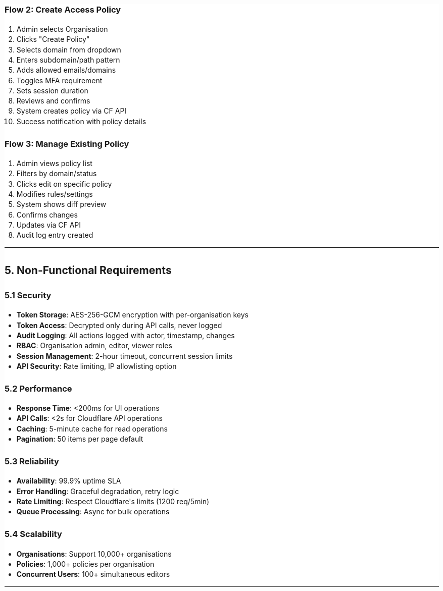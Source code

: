 ### Flow 2: Create Access Policy
1. Admin selects Organisation
2. Clicks "Create Policy"
3. Selects domain from dropdown
4. Enters subdomain/path pattern
5. Adds allowed emails/domains
6. Toggles MFA requirement
7. Sets session duration
8. Reviews and confirms
9. System creates policy via CF API
10. Success notification with policy details

### Flow 3: Manage Existing Policy
1. Admin views policy list
2. Filters by domain/status
3. Clicks edit on specific policy
4. Modifies rules/settings
5. System shows diff preview
6. Confirms changes
7. Updates via CF API
8. Audit log entry created

---

## 5. Non-Functional Requirements

### 5.1 Security
- **Token Storage**: AES-256-GCM encryption with per-organisation keys
- **Token Access**: Decrypted only during API calls, never logged
- **Audit Logging**: All actions logged with actor, timestamp, changes
- **RBAC**: Organisation admin, editor, viewer roles
- **Session Management**: 2-hour timeout, concurrent session limits
- **API Security**: Rate limiting, IP allowlisting option

### 5.2 Performance
- **Response Time**: <200ms for UI operations
- **API Calls**: <2s for Cloudflare API operations
- **Caching**: 5-minute cache for read operations
- **Pagination**: 50 items per page default

### 5.3 Reliability
- **Availability**: 99.9% uptime SLA
- **Error Handling**: Graceful degradation, retry logic
- **Rate Limiting**: Respect Cloudflare's limits (1200 req/5min)
- **Queue Processing**: Async for bulk operations

### 5.4 Scalability
- **Organisations**: Support 10,000+ organisations
- **Policies**: 1,000+ policies per organisation
- **Concurrent Users**: 100+ simultaneous editors

---